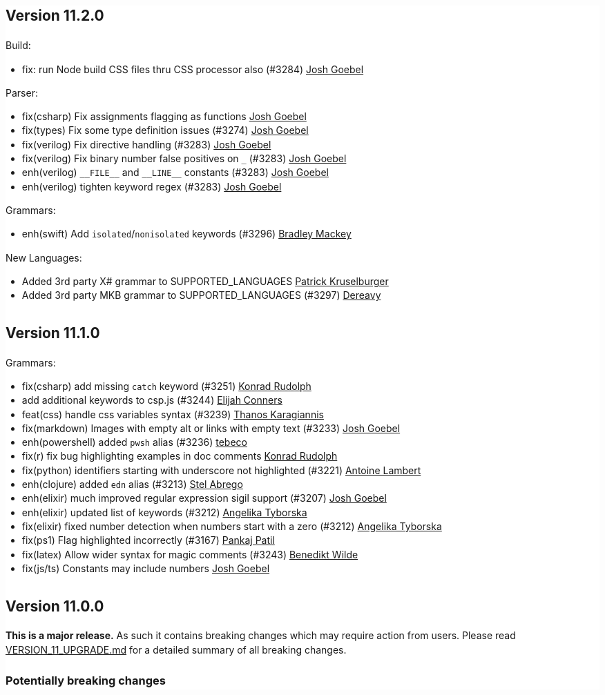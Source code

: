 
## Version 11.2.0

Build:

- fix: run Node build CSS files thru CSS processor also (#3284) [Josh Goebel][]

Parser:

- fix(csharp) Fix assignments flagging as functions [Josh Goebel][]
- fix(types) Fix some type definition issues (#3274) [Josh Goebel][]
- fix(verilog) Fix directive handling (#3283) [Josh Goebel][]
- fix(verilog) Fix binary number false positives on `_` (#3283) [Josh Goebel][]
- enh(verilog) `__FILE__` and `__LINE__` constants (#3283) [Josh Goebel][]
- enh(verilog) tighten keyword regex (#3283) [Josh Goebel][]


Grammars:

- enh(swift) Add `isolated`/`nonisolated` keywords (#3296) [Bradley Mackey][]

New Languages:

- Added 3rd party X# grammar to SUPPORTED_LANGUAGES [Patrick Kruselburger][]
- Added 3rd party MKB grammar to SUPPORTED_LANGUAGES (#3297) [Dereavy][]

[Josh Goebel]: https://github.com/joshgoebel
[Patrick Kruselburger]: https://github.com/PatrickKru
[Bradley Mackey]: https://github.com/bradleymackey
[Dereavy]: https://github.com/dereavy


## Version 11.1.0

Grammars:

- fix(csharp) add missing `catch` keyword (#3251) [Konrad Rudolph][]
- add additional keywords to csp.js (#3244) [Elijah Conners][]
- feat(css) handle css variables syntax (#3239) [Thanos Karagiannis][]
- fix(markdown) Images with empty alt or links with empty text (#3233) [Josh Goebel][]
- enh(powershell) added `pwsh` alias (#3236) [tebeco][]
- fix(r) fix bug highlighting examples in doc comments [Konrad Rudolph][]
- fix(python) identifiers starting with underscore not highlighted (#3221) [Antoine Lambert][]
- enh(clojure) added `edn` alias (#3213) [Stel Abrego][]
- enh(elixir) much improved regular expression sigil support (#3207) [Josh Goebel][]
- enh(elixir) updated list of keywords (#3212) [Angelika Tyborska][]
- fix(elixir) fixed number detection when numbers start with a zero (#3212) [Angelika Tyborska][]
- fix(ps1) Flag highlighted incorrectly (#3167) [Pankaj Patil][]
- fix(latex) Allow wider syntax for magic comments (#3243) [Benedikt Wilde][]
- fix(js/ts) Constants may include numbers [Josh Goebel][]

[Stel Abrego]: https://github.com/stelcodes
[Josh Goebel]: https://github.com/joshgoebel
[Antoine Lambert]: https://github.com/anlambert
[Elijah Conners]: https://github.com/elijahepepe
[Angelika Tyborska]: https://github.com/angelikatyborska
[Konrad Rudolph]: https://github.com/klmr
[tebeco]: https://github.com/tebeco
[Pankaj Patil]: https://github.com/patil2099
[Benedikt Wilde]: https://github.com/schtandard
[Thanos Karagiannis]: https://github.com/thanoskrg


## Version 11.0.0

**This is a major release.**  As such it contains breaking changes which may require action from users.  Please read [VERSION_11_UPGRADE.md](https://github.com/highlightjs/highlight.js/blob/main/VERSION_11_UPGRADE.md) for a detailed summary of all breaking changes.

### Potentially breaking changes


[aneesh98]: https://github.com/aneesh98
[BaliBalo]: https://github.com/BaliBalo
[William Wilkinson]: https://github.com/wilkinson4
[nixxquality]: https://github.com/nixxquality
[srawlins]: https://github.com/srawlins
[Alvin Joy]: https://github.com/alvinsjoy
[Aboobacker MK]: https://github.com/tachyons
[Imken]: https://github.com/immccn123
[Sainan]: https://github.com/Sainan
[Osmocom]: https://github.com/osmocom
[Álvaro Mondéjar]: https://github.com/mondeja
[Alexandre ZANNI]: https://github.com/noraj
[Barthélémy Bonhomme]: https://github.com/barthy-koeln
[Lavan]: https://github.com/jvlavan
[Somya]: https://github.com/somya-05
[guuido]: https://github.com/guuido
[clsource]: https://github.com/clsource
[Jake Leahy]: https://github.com/ire4ever1190
[Laurel King]: https://github.com/laurelthorburn
[Kristian Ekenes]: https://github.com/ekenes
[Kisaragi Hiu]: https://github.com/kisaragi-hiu
[Melkor-1]: https://github.com/Melkor-1
[PeteLomax]: https://github.com/petelomax
[gnysek]: https://github.com/gnysek
[Eisenwave]: https://github.com/Eisenwave
[Aral Balkan]: https://github.com/aral
[Lê Duy Quang]: https://github.com/leduyquang753
[Mohamed Ali]: https://github.com/MohamedAli00949
[JaeBaek Lee]: https://github.com/ThinkingVincent
[Kristian Ekenes]: https://github.com/ekenes
[Aneesh Kulkarni]: https://github.com/aneesh98
[Bruno Meneguele]: https://github.com/bmeneg
[Tara]: https://github.com/taralei
[Felix Uhl]: https://github.com/iFreilicht
[nataliia-radina]: https://github.com/Nataliia-Radina
[Robloxian Demo]: https://github.com/RobloxianDemo
[Paul Tsnobiladzé]: https://github.com/tsnobip
[Jonah Jeleniewski]: https://github.com/cirras
[CY Fung]: https://github.com/cyfung1031
[Vitaly Barilko]: https://github.com/Diversus23
[Patrick Chiu]: https://github.com/patrick-kw-chiu
[Alvin Joy]: https://github.com/alvinsjoy
[Lisa Ugray]: https://github.com/lugray
[TaraLei]: https://github.com/TaraLei
[Cameron Taylor]: https://github.com/ninjamuffin99
[Vasily Polovnyov]: https://github.com/vast
[Arman Uguray]: https://github.com/armansito
[Rúnar Bjarnason]: https://github.com/runarorama
[Carl Räfting]: https://github.com/carlrafting
[BackupMiles]: https://github.com/BackupMiles
[Julien Bloino]: https://github.com/jbloino
[Sierra]: https://github.com/casuallyblue
[Vlad Dimov]: https://github.com/DevDimov
[Chiel van de Steeg]: https://github.com/cvdsteeg
[Robert Borghese]: https://github.com/RobertBorghese
[Isaac Nonato]: https://github.com/isaacnonato
[Shah Shabbir Ahmmed]: https://github.com/shabbir23ah
[Checconio]: https://github.com/Checconio
[mvorisek]: https://github.com/mvorisek
[qoheniac]: https://github.com/qoheniac
[Samuel Bishop]: https://github.com/dannflor
[gondow]: https://github.com/gondow
[jchavarri]: https://github.com/jchavarri
[aana-h2]: https://github.com/aana-h2
[Nicholas Thompson]: https://github.com/NAThompson
[Yasith Deelaka]: https://github.com/YasithD
[Brian Ward]: https://github.com/WardBrian
[wtz]: https://github.com/wangtz0607
[Md Saad Akhtar]: https://github.com/akhtarmdsaad
[Guillaume Laforge]: https://github.com/glaforge
[arnoudbuzing]: https://github.com/arnoudbuzing
[aliaegik]: https://github.com/aliaegik
[Timur Kamaev]: https://github.com/doiftrue
[Leopard20]: https://github.com/Leopard20/
[WisamMechano]: https://github.com/wisammechano
[faga295]: https://github.com/faga295
[AdamRaichu]: https://github.com/AdamRaichu
[Ali Ukani]: https://github.com/ali
[Jeroen van Vianen]: https://github.com/morinel
[gnysek]: https://github.com/gnysek
[Rijenkii]: https://github.com/rijenkii
[faga295]: https://github.com/faga295
[rvanasa]: https://github.com/rvanasa
[CrystalSplitter]: https://github.com/CrystalSplitter
[Sam Rawlins]: https://github.com/srawlins
[Keyacom]: https://github.com/Keyacom
[Boris Verkhovskiy]: https://github.com/verhovsky
[Cyrus Kao]: https://github.com/CyrusKao
[Zlondrej]: https://github.com/zlondrej
[matyklug18]: https://github.com/matyklug18
[Josh Temple]: https://github.com/joshtemple
[nathnolt]: https://github.com/nathnolt
[Nick Chambers]: https://github.com/uplime
[h7x4]: https://github.com/h7x4
[Hirse]: https://github.com/Hirse
[The Flix Organisation]: https://github.com/flix
[MBoegers]: https://github.com/MBoegers
[Lachlan Heywood]: https://github.com/lachieh
[Eddymens]: https://github.com/eddymens
[Sopitive]: https://github.com/Sopitive
[shikhar13012001]: https://github.com/shikhar13012001
[Bluecoreg]: https://github.com/Bluecoreg
[Matt Bovel]: https://github.com/mbovel
[David Schach]: https://github.com/dschach
[Serial-ATA]: https://github.com/Serial-ATA
[Marcus Ortiz]: https://github.com/mportiz08
[Martin Honnen]: https://github.com/martin-honnen
[Serzhan Nasredin]: https://github.com/snxx-lppxx
[Tobias Buschor]: https://github.com/nuxodin/
[Tim Smith]: https://github.com/timlabs
[Avrumy Lunger]: https://github.com/vrumger
[Mousetail]: https://github.com/mousetail
[Gabriel Gonçalves]: https://github.com/KTSnowy
[Nikita Sobolev]: https://github.com/sobolevn
[Misha Kaletsky]: https://github.com/mmkal
[Martin Mattel]: https://github.com/mmattel
[John Foster]: https://github.com/jf990
[Wojciech Kania]: https://github.com/wkania
[Melissa Geels]: https://github.com/codecat
[anydonym]: https://github.com/anydonym
[henri Vandersleyen]: https://github.com/Vanderscycle
[Christina Hanson]: https://github.com/LyricLy
[Flakebi]: https://github.com/Flakebi
[Mark Ericksen]: https://github.com/brainlid
[Nicolaos Skimas]: https://github.com/dev-nicolaos
[Doug Torrance]: https://github.com/d-torrance
[Annmarie Switzer]: https://github.com/annmarie-switzer
[John Foster]: https://github.com/jf990
[Pegasis]: https://github.com/PegasisForever
[Wojciech Kania]: https://github.com/wkania
[Jeylani B]: https://github.com/jeyllani
[Richard Gibson]: https://github.com/gibson042
[Melvyn Laïly]: https://github.com/mlaily
[Björn Ebbinghaus]: https://github.com/MrEbbinghaus
[Samia Ali]: https://github.com/samiaab1990
[Matthieu Lempereur]: https://github.com/MrYamous
[idleberg]: https://github.com/idleberg
[Fons van der Plas]: https://github.com/fonsp
[Felipe Contreras]: https://github.com/felipec
[Austin Schick]: https://github.com/austin-schick
[Denis Kovalchuk]: https://github.com/deniskovalchuk
[monochromer]: https://github.com/monochromer
[Teletha]: https://github.com/teletha
[Nicolas Stucki]: https://github.com/nicolasstucki
[Bahnschrift]: https://github.com/Bahnschrift
[Melvyn Laïly]: https://github.com/mlaily
[katzeprior]: https://github.com/katzeprior
[zsoltlengyelit]: github.com/zsoltlengyelit
[idleberg]: https://github.com/idleberg
[ierehon1905]: https://github.com/ierehon1905
[Farzad Sadeghi]: https://github.com/terminaldweller
[Martijn Bastiaan]: https://github.com/martijnbastiaan
[Dylan McBean]: https://github.com/DylanMcBean
[Ryan Mulligan]: https://github.com/ryantm
[R3voA3]: https://github.com/R3voA3
[JonBons]: https://github.com/JonBons
[Wei Su]: https://github.com/swsoyee
[Jared Luboff]: https://github.com/jaredlll08
[NullVoxPopuli]: https://github.com/NullVoxPopuli
[Mike Watling]: https://github.com/Pickysaurus
[Nico Abram]: https://github.com/nico-abram
[James Edington]: http://www.ishygddt.xyz/
[Jan Pilzer]: https://github.com/Hirse
[Kris van Rens]: https://github.com/krisvanrens
[Stef Levesque]: https://github.com/stef-levesque
[John Cheung]: https://github.com/Real-John-Cheung
[xDGameStudios]: https://github.com/xDGameStudios
[Ayesh]: https://github.com/Ayesh
[Vyron Vasileiadis]: https://github.com/fedonman
[Antoine du Hamel]: https://github.com/aduh95
[Vaibhav Chanana]: https://github.com/il3ven
[David Ostrovsky]: https://github.com/davido
[AndyKIron]: https://github.com/AndyKIron
[Samuel Colvin]: https://github.com/samuelcolvin
[Michael Newton]: https://github.com/miken32
[Steven Van Impe]: https://github.com/svanimpe/
[Vaibhav Chanana]: https://github.com/il3ven
[davidhcefx]: https://github.com/davidhcefx
[Jan Pilzer]: https://github.com/Hirse
[htmlPlugin]: https://github.com/highlightjs/highlight.js/issues/2889
[tabPlugin]: https://github.com/highlightjs/highlight.js/issues/2874
[brPlugin]: https://github.com/highlightjs/highlight.js/issues/2559
[Martin Dørum]: https://github.com/mortie
[Jan Pilzer]: https://github.com/Hirse
[Oldes Huhuman]: https://github.com/Oldes
[tripleee]: https://github.com/tripleee
[Steven Van Impe]: https://github.com/svanimpe/
[Vaibhav Chanana]: https://github.com/il3ven
[Guillaume Grossetie]: https://github.com/mogztter
[Michael Schmidt]: https://github.com/RunDevelopment
[Guillaume Grossetie]: https://github.com/mogztter
[Brad Chamberlain]: https://github.com/bradcray
[Marat Nagayev]: https://github.com/nagayev
[Fredrik Ekre]: https://github.com/fredrikekre
[Richard Gibson]: https://github.com/gibson042
[Taufik Nurrohman]: https://github.com/taufik-nurrohman
[Jan Pilzer]: https://github.com/Hirse
[Jonathan Sharpe]: https://github.com/textbook
[Michael Rush]: https://github.com/rushimusmaximus
[Patrick Scheibe]: https://github.com/halirutan
[Kyle Brown]: https://github.com/kylebrown9
[Marcus Ortiz]: https://github.com/mportiz08
[Paul Reid]: https://github.com/RedGuy12
[187e7cfc]: https://github.com/highlightjs/highlight.js/commit/187e7cfcb06277ce13b5f35fb6c37ab7a7b46de9
[Chris Krycho]: https://github.com/chriskrycho
[David Pine]: https://github.com/IEvangelist
[Ryan Jonasson]: https://github.com/ryanjonasson
[Philipp Engel]: https://github.com/interkosmos
[Melissa Geels]: https://github.com/codecat
[Antoine du Hamel]: https://github.com/aduh95
[Ayesh Karunaratne]: https://github.com/Ayesh
[Tom Wallace]: https://github.com/thomasmichaelwallace
[schtandard]: https://github.com/schtandard
 [Josh Goebel]: https://github.com/yyyc514
[Youssef Victor]: https://github.com/Youssef1313
[Andrew Janke]: https://github.com/apjanke
[Samia Ali]: https://github.com/samiaab1990
[kageru]: https://github.com/kageru
[night]: https://github.com/night
[ezksd]: https://github.com/ezksd
[idleberg]: https://github.com/idleberg
[eytienne]: https://github.com/eytienne
[sirosen]: https://github.com/sirosen
[Edwin Hoogerbeets]: https://github.com/ehoogerbeets
[Peter Plantinga]: https://github.com/pplantinga
[David Benjamin]: https://github.com/davidben
[Vania Kucher]: https://github.com/qWici
[Hankun Lin]: https://github.com/Linhk1606
[Nick Randall]: https://github.com/nicked
[Sam Rawlins]: https://github.com/srawlins
[Sergey Prokhorov]: https://github.com/seriyps
[Nils Knappmeier]: https://github.com/nknapp
[Martin (Lhoerion)]: https://github.com/Lhoerion
[Jim Mason]: https://github.com/RocketMan
[lioshi]: https://github.com/lioshi
[Pavel Evstigneev]: https://github.com/Paxa
[Antoine du Hamel]: https://github.com/aduh95
[Omid Golparvar]: https://github.com/omidgolparvar
[Alexandre Grison]: https://github.com/agrison
[Chen Bin]: https://github.com/redguardtoo
[Sam Miller]: https://github.com/smillerc
[Robert Riebisch]: https://github.com/bttrx
[Taufik Nurrohman]: https://github.com/taufik-nurrohman
[Sean Williams]: https://github.com/hmmwhatsthisdo
[Adnan Yaqoob]: https://github.com/adnanyaqoobvirk
[Álvaro Mondéjar]: https://github.com/mondeja
[Jeffrey Arnold]: https://github.com/jrnold
[Philipp Engel]: https://github.com/interkosmos
[Youssef Victor]: https://github.com/Youssef1313
[Nils Knappmeier]: https://github.com/nknapp
[Liam Nobel]: https://github.com/liamnobel
[Carl Baxter]: https://github.com/cdbax
[Milutin Kristofic]: https://github.com/milutin
[w3suli]: https://github.com/w3suli
[David Benjamin]: https://github.com/davidben
[Chris Marchesi]: https://github.com/vancluever
[Adrian Ostrowski]: https://github.com/aostrowski
[Rongjian Zhang]: https://github.com/pd4d10
[Mike Schall]: https://github.com/schallm
[Kirill Saksin]: https://github.com/saksmt
[Carl Baxter]: https://github.com/cdbax
[Mark Ellis]: https://github.com/ellismarkf
[Scott Hyndman]: https://github.com/shyndman
[Laurent Voullemier]: https://github.com/l-vo
[Benoit de Chezelles]: https://github.com/bew
[Johannes Müller]: https://github.com/straight-shoota
[Ahmed Atito]: https://github.com/atitoa93
[Matthew Evans]: https://github.com/matthewevans
[Tsuyusato Kitsune]: https://github.com/MakeNowJust
[Scott Hyndman]: https://github.com/shyndman
[Duncan Paterson]: https://github.com/duncdrum
[JeremyTCD]: https://github.com/JeremyTCD
[Melissa Geels]: https://github.com/codecat
[Antoine Boisier-Michaud]: https://github.com/Aboisier
[Alejandro Isaza]: https://github.com/alejandro-isaza
[Ahmad Awais]: https://github.com/ahmadawais
[Arctic Ice Studio]: https://github.com/arcticicestudio
[Dmitriy Tarasov]: https://github.com/MedvedTMN
[Egor Rogov]: https://github.com/egor-rogov
[Eric Bailey]: https://github.com/ericwbailey
[Gidi Meir Morris]: https://github.com/gmmorris
[Gustavo Costa]: https://github.com/gusbemacbe
[Harmon]: https://github.com/Harmon758
[Melissa Geels]: https://github.com/codecat
[meseta]: https://github.com/meseta
[nord-highlightjs]: https://github.com/arcticicestudio/nord-highlightjs
[Tristian Kelly]: https://github.com/TristianK3604
[Vijaya Chandran Mani]: https://github.com/vijaycs85
[John Foster]: https://github.com/jf990
[David Benjamin]: https://github.com/davidben
[Berk Çebi]: https://github.com/berkcebi
[Mauricio Caceres Bravo]: https://github.com/mcaceresb
[bostko]: https://github.com/bostko
[Deniz Bahadir]: https://github.com/Bagira80
[bcleland]: https://github.com/bcleland
[JohnC32]: https://github.com/JohnC32
[Lutz Büch]: https://github.com/lutz-100worte
[Piotr Kaminski]: https://github.com/pkaminski
[Léo Lam]: https://github.com/leoetlino
[Jan T. Sott]: https://github.com/idleberg
[Jimmy Wärting]: https://github.com/jimmywarting
[Marcos Cáceres]: https://github.com/marcoscaceres
[Tsuyusato Kitsune]: https://github.com/MakeNowJust
[Alex Arslan]: https://github.com/ararslan
[Morten Piibeleht]: https://github.com/mortenpi
[Stanislav Belov]: https://github.com/4ppl
[Ivan Dementev]: https://github.com/DiVAN1x
[Nicolas LLOBERA]: https://github.com/Nicolas01
[nnnik]: https://github.com/nnnik
[Martin Clausen]: https://github.com/maacl
[Alejandro Alonso]: https://github.com/Azoy
[Tsuyusato Kitsune]: https://github.com/MakeNowJust
[Jordi Petit]: https://github.com/jordi-petit
[Raphaël Parrëe]: https://github.com/rparree
[Pieter Vantorre]: https://github.com/NuclearCookie
[5b3e0e6]: https://github.com/isagalaev/highlight.js/commit/5b3e0e68bfaae282faff6697d6a490567fa9d44b
[Philipp A]: https://github.com/flying-sheep
[Philipp Hauer]: https://github.com/phauer
[Sergey Sobko]: https://github.com/profitware
[Hale Chan]: https://github.com/halechan
[Matt Evans]: https://github.com/matthewevans
[Joe Blow]: https://github.com/mossarelli
[Kasper Andersen]: https://github.com/kasma1990
[Eduard-Mihai Burtescu]: https://github.com/eddyb
[Andres Täht]: https://github.com/andrestaht
[Rene Saarsoo]: https://github.com/nene
[Philipp Hauer]: https://github.com/phauer
[Ike Ku]: https://github.com/dempfi
[Guannan Wei]: https://github.com/Kraks
[Sam Wu]: https://github.com/samsam2310
[Raphael Parree]: https://github.com/rparree
[Michael Rodler]: https://github.com/f0rki
[Geoffrey Booth]: https://github.com/GeoffreyBooth
[Camil Staps]: https://github.com/camilstaps
[Magnus Madsen]: https://github.com/magnus-madsen
[Kenton Hamaluik]: https://github.com/FuzzyWuzzie
[Nicolas Le Gall]: https://github.com/darkitty
[Jan T. Sott]: https://github.com/idleberg
[Alexander Lichter]: https://github.com/manniL
[Alex McKibben]: https://github.com/mckibbenta
[Daniel Gamage]: https://github.com/danielgamage
[Matthew Daly]: https://github.com/matthewbdaly
[Sergey Bronnikov]: https://github.com/ligurio
[Gavin Siu]: https://github.com/gavsiu
[Builder's Brewery]: https://github.com/buildersbrewery
[Victor Zhou]: https://github.com/OiCMudkips
[Sergey Bronnikov]: https://github.com/ligurio
[Joe Eli McIlvain]: https://github.com/jemc
[Stephan Boyer]: https://github.com/boyers
[Jacob Childress]: https://github.com/braveulysses
[Minh Nguyễn]: https://github.com/1ec5
[Jeremy Hull]: https://github.com/sourrust
[Tristano Ajmone]: https://github.com/tajmone
[Taisuke Fujimoto]: https://github.com/temp-impl
[Oleg Efimov]: https://github.com/Sannis
[Boone Severson]: https://github.com/BooneJS
[Victor Zhou]: https://github.com/OiCMudkips
[Lars Schulna]: https://github.com/captain-hanuta
[Janis Voigtländer]: https://github.com/jvoigtlaender
[Philipp Wolfer]: https://github.com/phw
[Billy Quith]: https://github.com/billyquith
[Herbert Shin]: https://github.com/initbar
[John Foster]: https://github.com/jf990
[Qeole]: https://github.com/Qeole
[Denis Ciccale]: https://github.com/dciccale
[Michael Johnston]: https://github.com/lastobelus
[Taras]: https://github.com/oxdef
[Robert Dodier]: https://github.com/robert-dodier
[Brendan Rocks]: http://brendanrocks.com
[Raphaël Assénat]: https://github.com/raphnet
[Matt Evans]: https://github.com/matthewevans
[Martin Braun]: https://github.com/mbr0wn
[Stefania Mellai]: https://github.com/smellai